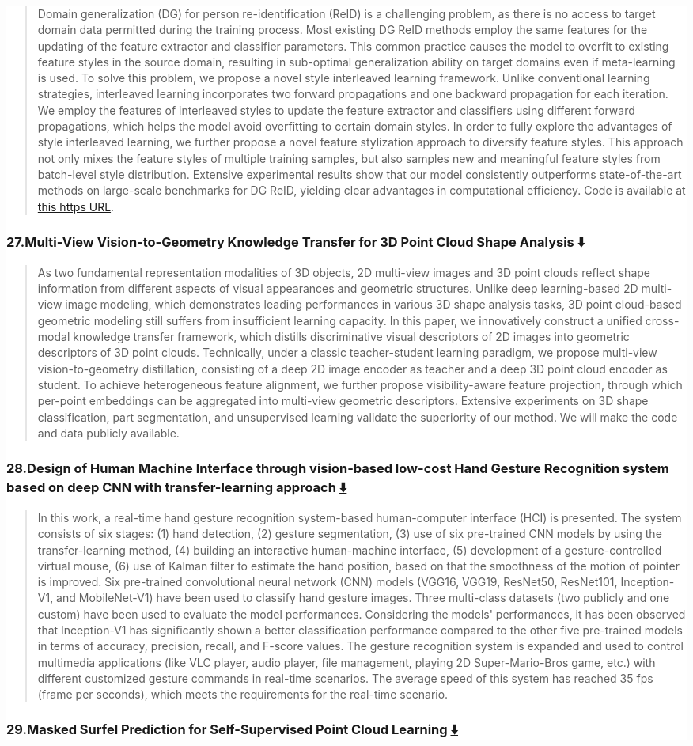 >  Domain generalization (DG) for person re-identification (ReID) is a challenging problem, as there is no access to target domain data permitted during the training process. Most existing DG ReID methods employ the same features for the updating of the feature extractor and classifier parameters. This common practice causes the model to overfit to existing feature styles in the source domain, resulting in sub-optimal generalization ability on target domains even if meta-learning is used. To solve this problem, we propose a novel style interleaved learning framework. Unlike conventional learning strategies, interleaved learning incorporates two forward propagations and one backward propagation for each iteration. We employ the features of interleaved styles to update the feature extractor and classifiers using different forward propagations, which helps the model avoid overfitting to certain domain styles. In order to fully explore the advantages of style interleaved learning, we further propose a novel feature stylization approach to diversify feature styles. This approach not only mixes the feature styles of multiple training samples, but also samples new and meaningful feature styles from batch-level style distribution. Extensive experimental results show that our model consistently outperforms state-of-the-art methods on large-scale benchmarks for DG ReID, yielding clear advantages in computational efficiency. Code is available at <a class="link-external link-https" href="https://github.com/WentaoTan/Interleaved-Learning" rel="external noopener nofollow">this https URL</a>.      
### 27.Multi-View Vision-to-Geometry Knowledge Transfer for 3D Point Cloud Shape Analysis  [ :arrow_down: ](https://arxiv.org/pdf/2207.03128.pdf)
>  As two fundamental representation modalities of 3D objects, 2D multi-view images and 3D point clouds reflect shape information from different aspects of visual appearances and geometric structures. Unlike deep learning-based 2D multi-view image modeling, which demonstrates leading performances in various 3D shape analysis tasks, 3D point cloud-based geometric modeling still suffers from insufficient learning capacity. In this paper, we innovatively construct a unified cross-modal knowledge transfer framework, which distills discriminative visual descriptors of 2D images into geometric descriptors of 3D point clouds. Technically, under a classic teacher-student learning paradigm, we propose multi-view vision-to-geometry distillation, consisting of a deep 2D image encoder as teacher and a deep 3D point cloud encoder as student. To achieve heterogeneous feature alignment, we further propose visibility-aware feature projection, through which per-point embeddings can be aggregated into multi-view geometric descriptors. Extensive experiments on 3D shape classification, part segmentation, and unsupervised learning validate the superiority of our method. We will make the code and data publicly available.      
### 28.Design of Human Machine Interface through vision-based low-cost Hand Gesture Recognition system based on deep CNN with transfer-learning approach  [ :arrow_down: ](https://arxiv.org/pdf/2207.03112.pdf)
>  In this work, a real-time hand gesture recognition system-based human-computer interface (HCI) is presented. The system consists of six stages: (1) hand detection, (2) gesture segmentation, (3) use of six pre-trained CNN models by using the transfer-learning method, (4) building an interactive human-machine interface, (5) development of a gesture-controlled virtual mouse, (6) use of Kalman filter to estimate the hand position, based on that the smoothness of the motion of pointer is improved. Six pre-trained convolutional neural network (CNN) models (VGG16, VGG19, ResNet50, ResNet101, Inception-V1, and MobileNet-V1) have been used to classify hand gesture images. Three multi-class datasets (two publicly and one custom) have been used to evaluate the model performances. Considering the models' performances, it has been observed that Inception-V1 has significantly shown a better classification performance compared to the other five pre-trained models in terms of accuracy, precision, recall, and F-score values. The gesture recognition system is expanded and used to control multimedia applications (like VLC player, audio player, file management, playing 2D Super-Mario-Bros game, etc.) with different customized gesture commands in real-time scenarios. The average speed of this system has reached 35 fps (frame per seconds), which meets the requirements for the real-time scenario.      
### 29.Masked Surfel Prediction for Self-Supervised Point Cloud Learning  [ :arrow_down: ](https://arxiv.org/pdf/2207.03111.pdf)